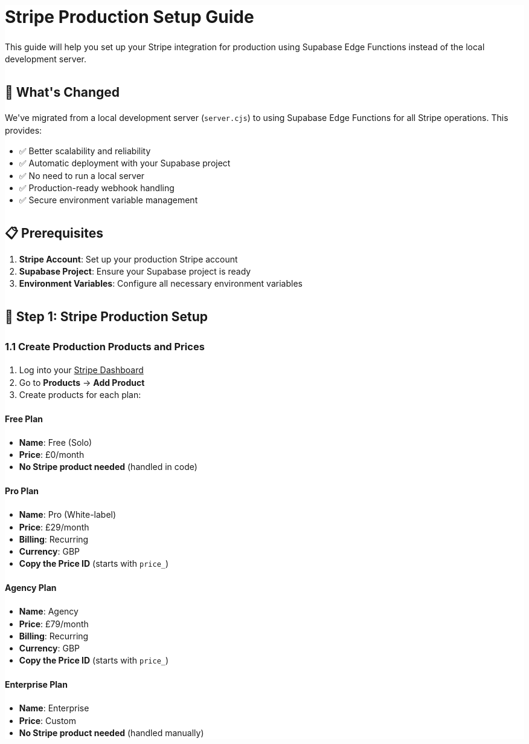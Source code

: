 # Stripe Production Setup Guide

This guide will help you set up your Stripe integration for production using Supabase Edge Functions instead of the local development server.

## 🚀 What's Changed

We've migrated from a local development server (`server.cjs`) to using Supabase Edge Functions for all Stripe operations. This provides:

- ✅ Better scalability and reliability
- ✅ Automatic deployment with your Supabase project
- ✅ No need to run a local server
- ✅ Production-ready webhook handling
- ✅ Secure environment variable management

## 📋 Prerequisites

1. **Stripe Account**: Set up your production Stripe account
2. **Supabase Project**: Ensure your Supabase project is ready
3. **Environment Variables**: Configure all necessary environment variables

## 🔧 Step 1: Stripe Production Setup

### 1.1 Create Production Products and Prices

1. Log into your [Stripe Dashboard](https://dashboard.stripe.com)
2. Go to **Products** → **Add Product**
3. Create products for each plan:

#### Free Plan
- **Name**: Free (Solo)
- **Price**: £0/month
- **No Stripe product needed** (handled in code)

#### Pro Plan
- **Name**: Pro (White-label)
- **Price**: £29/month
- **Billing**: Recurring
- **Currency**: GBP
- **Copy the Price ID** (starts with `price_`)

#### Agency Plan
- **Name**: Agency
- **Price**: £79/month
- **Billing**: Recurring
- **Currency**: GBP
- **Copy the Price ID** (starts with `price_`)

#### Enterprise Plan
- **Name**: Enterprise
- **Price**: Custom
- **No Stripe product needed** (handled manually)
